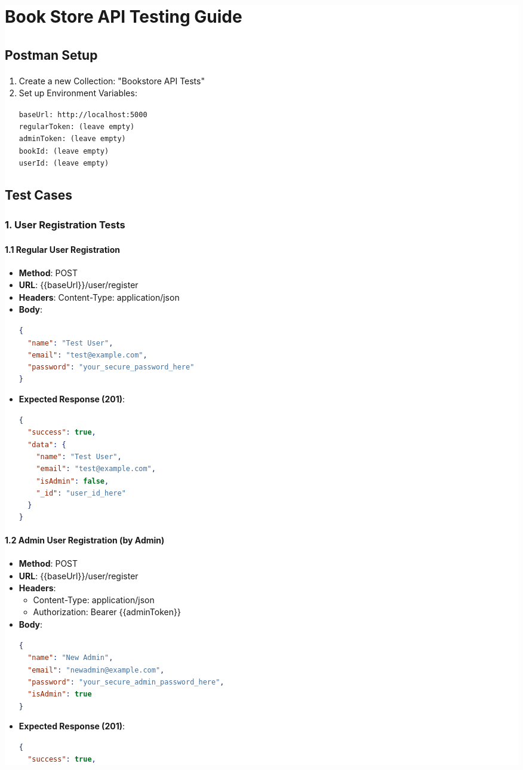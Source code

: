 # Book Store API Testing Guide

## Postman Setup

1. Create a new Collection: "Bookstore API Tests"
2. Set up Environment Variables:
   ```
   baseUrl: http://localhost:5000
   regularToken: (leave empty)
   adminToken: (leave empty)
   bookId: (leave empty)
   userId: (leave empty)
   ```

## Test Cases

### 1. User Registration Tests

#### 1.1 Regular User Registration

- **Method**: POST
- **URL**: {{baseUrl}}/user/register
- **Headers**: Content-Type: application/json
- **Body**:
  ```json
  {
    "name": "Test User",
    "email": "test@example.com",
    "password": "your_secure_password_here"
  }
  ```
- **Expected Response (201)**:
  ```json
  {
    "success": true,
    "data": {
      "name": "Test User",
      "email": "test@example.com",
      "isAdmin": false,
      "_id": "user_id_here"
    }
  }
  ```

#### 1.2 Admin User Registration (by Admin)

- **Method**: POST
- **URL**: {{baseUrl}}/user/register
- **Headers**:
  - Content-Type: application/json
  - Authorization: Bearer {{adminToken}}
- **Body**:
  ```json
  {
    "name": "New Admin",
    "email": "newadmin@example.com",
    "password": "your_secure_admin_password_here",
    "isAdmin": true
  }
  ```
- **Expected Response (201)**:
  ```json
  {
    "success": true,
  ```